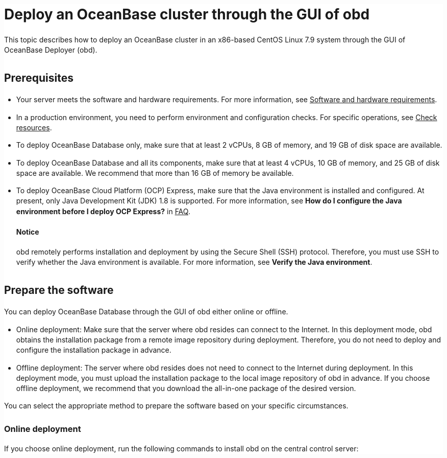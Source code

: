 # Deploy an OceanBase cluster through the GUI of obd

This topic describes how to deploy an OceanBase cluster in an x86-based CentOS Linux 7.9 system through the GUI of OceanBase Deployer (obd).

## Prerequisites

* Your server meets the software and hardware requirements. For more information, see [Software and hardware requirements](../../200.local-deployment/100.requirements-for-software-and-hardware.md).

* In a production environment, you need to perform environment and configuration checks. For specific operations, see [Check resources](../200.environment-and-configuration-checks/100.view-resources-optional.md).

* To deploy OceanBase Database only, make sure that at least 2 vCPUs, 8 GB of memory, and 19 GB of disk space are available. 

* To deploy OceanBase Database and all its components, make sure that at least 4 vCPUs, 10 GB of memory, and 25 GB of disk space are available. We recommend that more than 16 GB of memory be available. 

* To deploy OceanBase Cloud Platform (OCP) Express, make sure that the Java environment is installed and configured. At present, only Java Development Kit (JDK) 1.8 is supported. For more information, see **How do I configure the Java environment before I deploy OCP Express?** in [FAQ](https://en.oceanbase.com/docs/community-obd-en-10000000000860050). 

  <main id="notice" type='notice'>

    <h4>Notice</h4>

    <p>obd remotely performs installation and deployment by using the Secure Shell (SSH) protocol. Therefore, you must use SSH to verify whether the Java environment is available. For more information, see <b>Verify the Java environment</b>. </p>

  </main>

## Prepare the software

You can deploy OceanBase Database through the GUI of obd either online or offline. 

* Online deployment: Make sure that the server where obd resides can connect to the Internet. In this deployment mode, obd obtains the installation package from a remote image repository during deployment. Therefore, you do not need to deploy and configure the installation package in advance. 

* Offline deployment: The server where obd resides does not need to connect to the Internet during deployment. In this deployment mode, you must upload the installation package to the local image repository of obd in advance. If you choose offline deployment, we recommend that you download the all-in-one package of the desired version. 

You can select the appropriate method to prepare the software based on your specific circumstances.

### Online deployment

If you choose online deployment, run the following commands to install obd on the central control server: 
